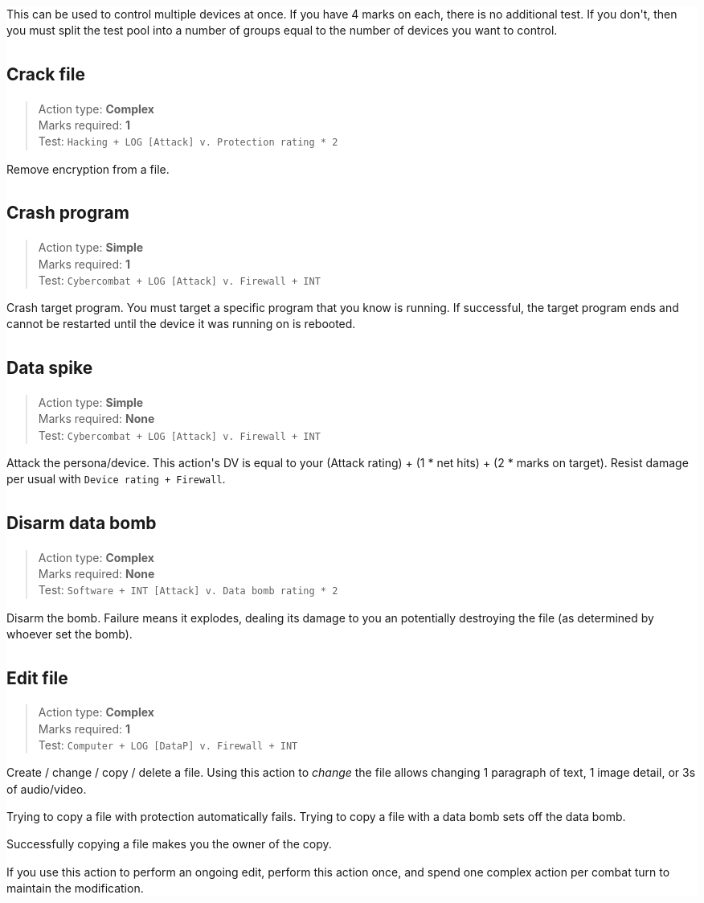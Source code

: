 This can be used to control multiple devices at once. If you have 4 marks on each, there is no additional test. If you don't, then you must split the test pool into a number of groups equal to the number of devices you want to control.

## Crack file

> Action type: **Complex** \
> Marks required: **1** \
> Test: `Hacking + LOG [Attack] v. Protection rating * 2`

Remove encryption from a file.

## Crash program

> Action type: **Simple** \
> Marks required: **1** \
> Test: `Cybercombat + LOG [Attack] v. Firewall + INT`

Crash target program. You must target a specific program that you know is running. If successful, the target program ends and cannot be restarted until the device it was running on is rebooted.

## Data spike

> Action type: **Simple** \
> Marks required: **None** \
> Test: `Cybercombat + LOG [Attack] v. Firewall + INT`

Attack the persona/device. This action's DV is equal to your (Attack rating) + (1 * net hits) + (2 * marks on target). Resist damage per usual with `Device rating + Firewall`.

## Disarm data bomb

> Action type: **Complex** \
> Marks required: **None** \
> Test: `Software + INT [Attack] v. Data bomb rating * 2`

Disarm the bomb. Failure means it explodes, dealing its damage to you an potentially destroying the file (as determined by whoever set the bomb).

## Edit file

> Action type: **Complex** \
> Marks required: **1** \
> Test: `Computer + LOG [DataP] v. Firewall + INT`

Create / change / copy / delete a file. Using this action to *change* the file allows changing 1 paragraph of text, 1 image detail, or 3s of audio/video.

Trying to copy a file with protection automatically fails. Trying to copy a file with a data bomb sets off the data bomb.

Successfully copying a file makes you the owner of the copy.

If you use this action to perform an ongoing edit, perform this action once, and spend one complex action per combat turn to maintain the modification.

